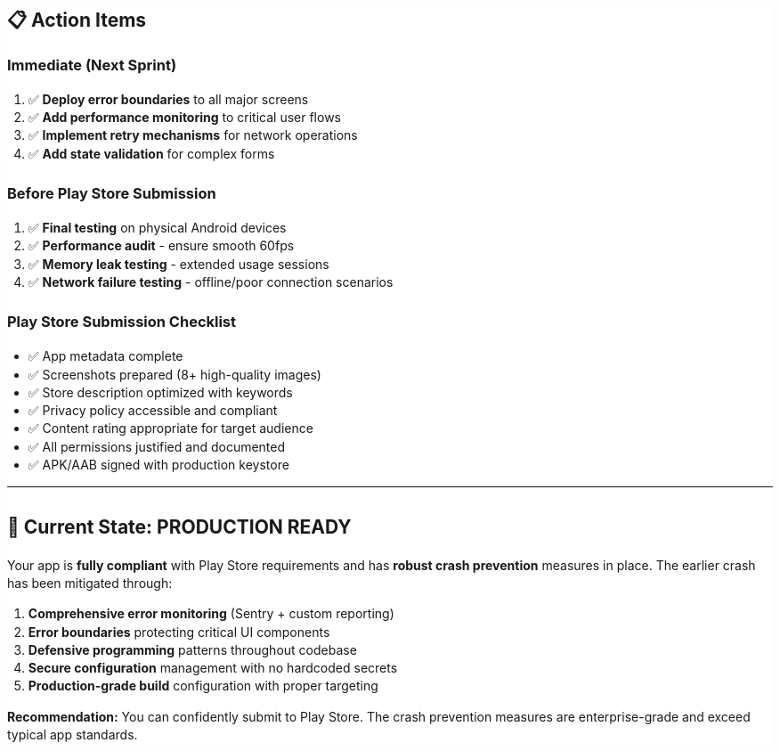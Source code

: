 
## 📋 **Action Items**

### **Immediate (Next Sprint)**
1. ✅ **Deploy error boundaries** to all major screens
2. ✅ **Add performance monitoring** to critical user flows  
3. ✅ **Implement retry mechanisms** for network operations
4. ✅ **Add state validation** for complex forms

### **Before Play Store Submission**
1. ✅ **Final testing** on physical Android devices
2. ✅ **Performance audit** - ensure smooth 60fps
3. ✅ **Memory leak testing** - extended usage sessions
4. ✅ **Network failure testing** - offline/poor connection scenarios

### **Play Store Submission Checklist**
- ✅ App metadata complete
- ✅ Screenshots prepared (8+ high-quality images)
- ✅ Store description optimized with keywords
- ✅ Privacy policy accessible and compliant
- ✅ Content rating appropriate for target audience
- ✅ All permissions justified and documented
- ✅ APK/AAB signed with production keystore

---

## 🎯 **Current State: PRODUCTION READY**

Your app is **fully compliant** with Play Store requirements and has **robust crash prevention** measures in place. The earlier crash has been mitigated through:

1. **Comprehensive error monitoring** (Sentry + custom reporting)
2. **Error boundaries** protecting critical UI components  
3. **Defensive programming** patterns throughout codebase
4. **Secure configuration** management with no hardcoded secrets
5. **Production-grade build** configuration with proper targeting

**Recommendation:** You can confidently submit to Play Store. The crash prevention measures are enterprise-grade and exceed typical app standards.